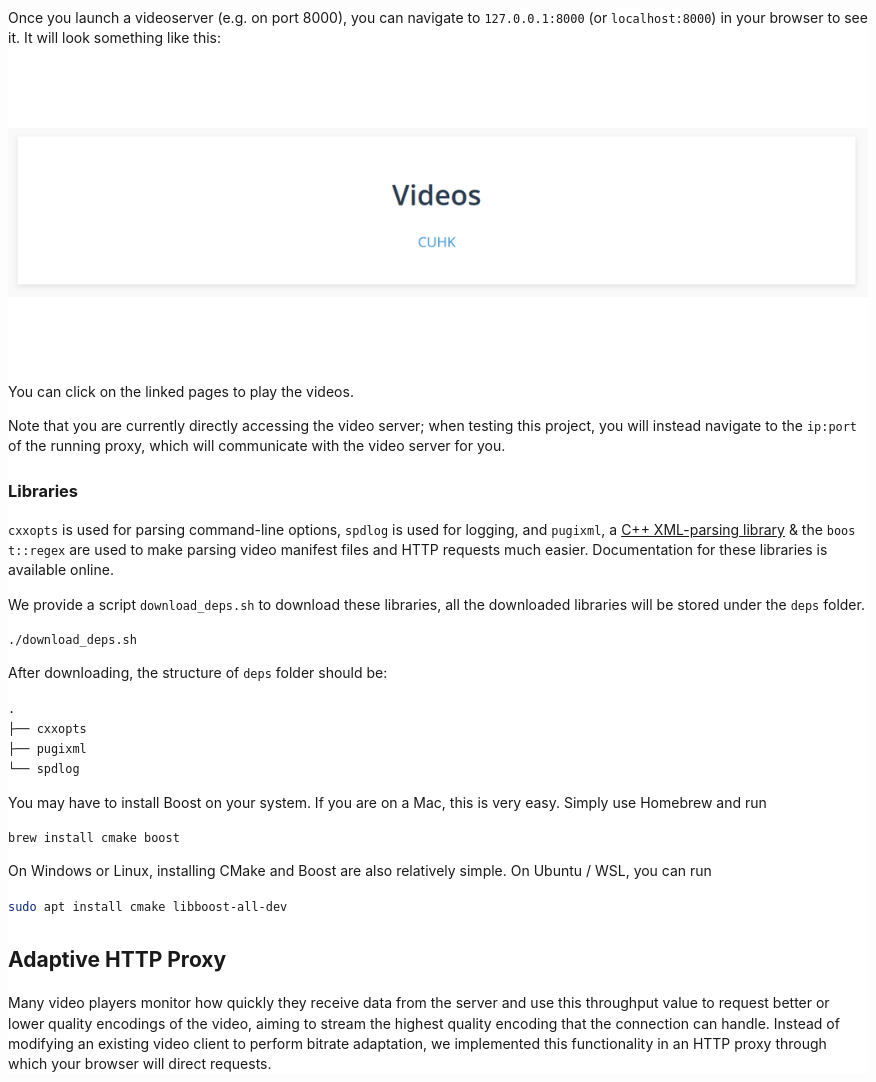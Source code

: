 Once you launch a videoserver (e.g. on port 8000), you can navigate to `127.0.0.1:8000` (or `localhost:8000`) in your browser to see it. It will look something like this:

<img src="img/videoserver.png" title="Video CDN in assignment 2" alt="" height=300/>

You can click on the linked pages to play the videos.

Note that you are currently directly accessing the video server; when testing this project, you will instead navigate to the `ip:port` of the running proxy, which will communicate with the video server for you. 

### Libraries
`cxxopts` is used for parsing command-line options, `spdlog` is used for logging, and `pugixml`, a [C++ XML-parsing library](https://pugixml.org/) & the `boost::regex` are used to make parsing video manifest files and HTTP requests much easier. Documentation for these libraries is available online. 

We provide a script `download_deps.sh` to download these libraries, all the downloaded libraries will be stored under the `deps` folder. 

``` bash
./download_deps.sh
```

After downloading, the structure of `deps` folder should be:

```
.
├── cxxopts
├── pugixml
└── spdlog
```

You may have to install Boost on your system. If you are on a Mac, this is very easy. Simply use Homebrew and run

```bash
brew install cmake boost
```

On Windows or Linux, installing CMake and Boost are also relatively simple. On Ubuntu / WSL, you can run
```bash
sudo apt install cmake libboost-all-dev
```

## Adaptive HTTP Proxy

Many video players monitor how quickly they receive data from the server and use this throughput value to request better or lower quality encodings of the video, aiming to stream the highest quality encoding that the connection can handle. Instead of modifying an existing video client to perform bitrate adaptation, we implemented this functionality in an HTTP proxy through which your browser will direct requests.
